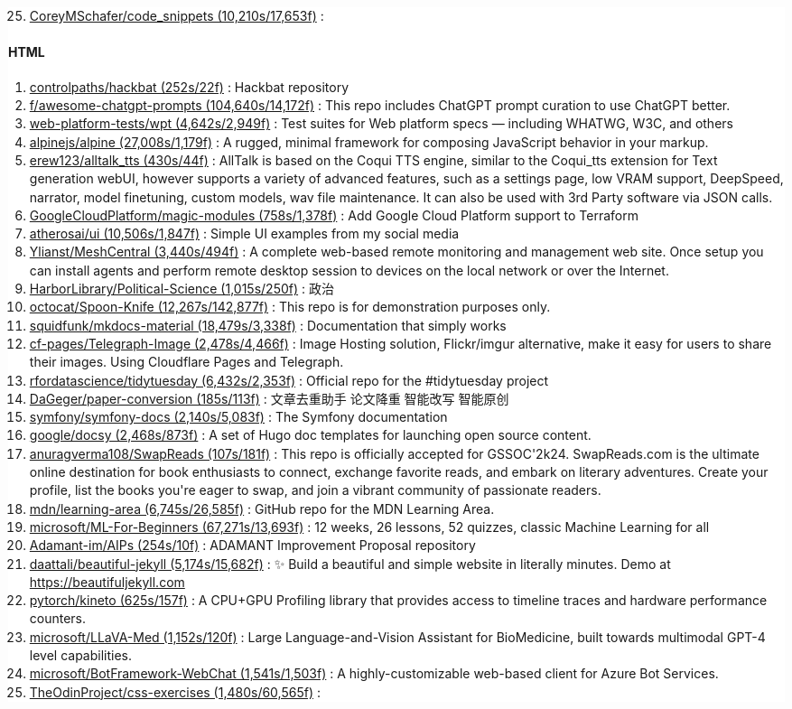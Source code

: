 25. [CoreyMSchafer/code_snippets (10,210s/17,653f)](https://github.com/CoreyMSchafer/code_snippets) : 

#### HTML
1. [controlpaths/hackbat (252s/22f)](https://github.com/controlpaths/hackbat) : Hackbat repository
2. [f/awesome-chatgpt-prompts (104,640s/14,172f)](https://github.com/f/awesome-chatgpt-prompts) : This repo includes ChatGPT prompt curation to use ChatGPT better.
3. [web-platform-tests/wpt (4,642s/2,949f)](https://github.com/web-platform-tests/wpt) : Test suites for Web platform specs — including WHATWG, W3C, and others
4. [alpinejs/alpine (27,008s/1,179f)](https://github.com/alpinejs/alpine) : A rugged, minimal framework for composing JavaScript behavior in your markup.
5. [erew123/alltalk_tts (430s/44f)](https://github.com/erew123/alltalk_tts) : AllTalk is based on the Coqui TTS engine, similar to the Coqui_tts extension for Text generation webUI, however supports a variety of advanced features, such as a settings page, low VRAM support, DeepSpeed, narrator, model finetuning, custom models, wav file maintenance. It can also be used with 3rd Party software via JSON calls.
6. [GoogleCloudPlatform/magic-modules (758s/1,378f)](https://github.com/GoogleCloudPlatform/magic-modules) : Add Google Cloud Platform support to Terraform
7. [atherosai/ui (10,506s/1,847f)](https://github.com/atherosai/ui) : Simple UI examples from my social media
8. [Ylianst/MeshCentral (3,440s/494f)](https://github.com/Ylianst/MeshCentral) : A complete web-based remote monitoring and management web site. Once setup you can install agents and perform remote desktop session to devices on the local network or over the Internet.
9. [HarborLibrary/Political-Science (1,015s/250f)](https://github.com/HarborLibrary/Political-Science) : 政治
10. [octocat/Spoon-Knife (12,267s/142,877f)](https://github.com/octocat/Spoon-Knife) : This repo is for demonstration purposes only.
11. [squidfunk/mkdocs-material (18,479s/3,338f)](https://github.com/squidfunk/mkdocs-material) : Documentation that simply works
12. [cf-pages/Telegraph-Image (2,478s/4,466f)](https://github.com/cf-pages/Telegraph-Image) : Image Hosting solution, Flickr/imgur alternative, make it easy for users to share their images. Using Cloudflare Pages and Telegraph.
13. [rfordatascience/tidytuesday (6,432s/2,353f)](https://github.com/rfordatascience/tidytuesday) : Official repo for the #tidytuesday project
14. [DaGeger/paper-conversion (185s/113f)](https://github.com/DaGeger/paper-conversion) : 文章去重助手 论文降重 智能改写 智能原创
15. [symfony/symfony-docs (2,140s/5,083f)](https://github.com/symfony/symfony-docs) : The Symfony documentation
16. [google/docsy (2,468s/873f)](https://github.com/google/docsy) : A set of Hugo doc templates for launching open source content.
17. [anuragverma108/SwapReads (107s/181f)](https://github.com/anuragverma108/SwapReads) : This repo is officially accepted for GSSOC'2k24. SwapReads.com is the ultimate online destination for book enthusiasts to connect, exchange favorite reads, and embark on literary adventures. Create your profile, list the books you're eager to swap, and join a vibrant community of passionate readers.
18. [mdn/learning-area (6,745s/26,585f)](https://github.com/mdn/learning-area) : GitHub repo for the MDN Learning Area.
19. [microsoft/ML-For-Beginners (67,271s/13,693f)](https://github.com/microsoft/ML-For-Beginners) : 12 weeks, 26 lessons, 52 quizzes, classic Machine Learning for all
20. [Adamant-im/AIPs (254s/10f)](https://github.com/Adamant-im/AIPs) : ADAMANT Improvement Proposal repository
21. [daattali/beautiful-jekyll (5,174s/15,682f)](https://github.com/daattali/beautiful-jekyll) : ✨ Build a beautiful and simple website in literally minutes. Demo at https://beautifuljekyll.com
22. [pytorch/kineto (625s/157f)](https://github.com/pytorch/kineto) : A CPU+GPU Profiling library that provides access to timeline traces and hardware performance counters.
23. [microsoft/LLaVA-Med (1,152s/120f)](https://github.com/microsoft/LLaVA-Med) : Large Language-and-Vision Assistant for BioMedicine, built towards multimodal GPT-4 level capabilities.
24. [microsoft/BotFramework-WebChat (1,541s/1,503f)](https://github.com/microsoft/BotFramework-WebChat) : A highly-customizable web-based client for Azure Bot Services.
25. [TheOdinProject/css-exercises (1,480s/60,565f)](https://github.com/TheOdinProject/css-exercises) : 
